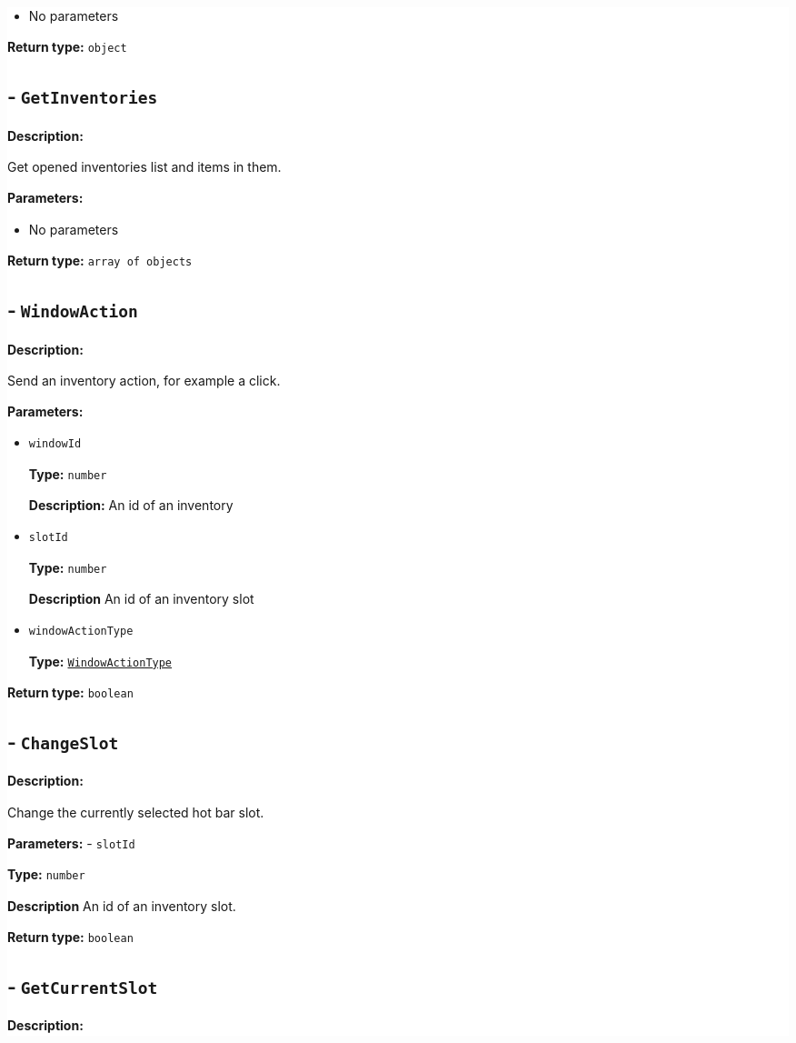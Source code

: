 - No parameters

**Return type:** `object`

## - `GetInventories`

**Description:**

Get opened inventories list and items in them.

**Parameters:**

- No parameters

**Return type:** `array of objects`

## - `WindowAction`

**Description:**

Send an inventory action, for example a click.

**Parameters:**

- `windowId`

  **Type:** `number`

  **Description:** An id of an inventory

- `slotId`

  **Type:** `number`

  **Description** An id of an inventory slot

- `windowActionType`

  **Type:** [`WindowActionType`](https://github.com/milutinke/MCC.js/blob/master/src/MccTypes/WindowActionType.ts)

**Return type:** `boolean`

## - `ChangeSlot`

**Description:**

Change the currently selected hot bar slot.

**Parameters:** - `slotId`

**Type:** `number`

**Description** An id of an inventory slot.

**Return type:** `boolean`

## - `GetCurrentSlot`

**Description:**

